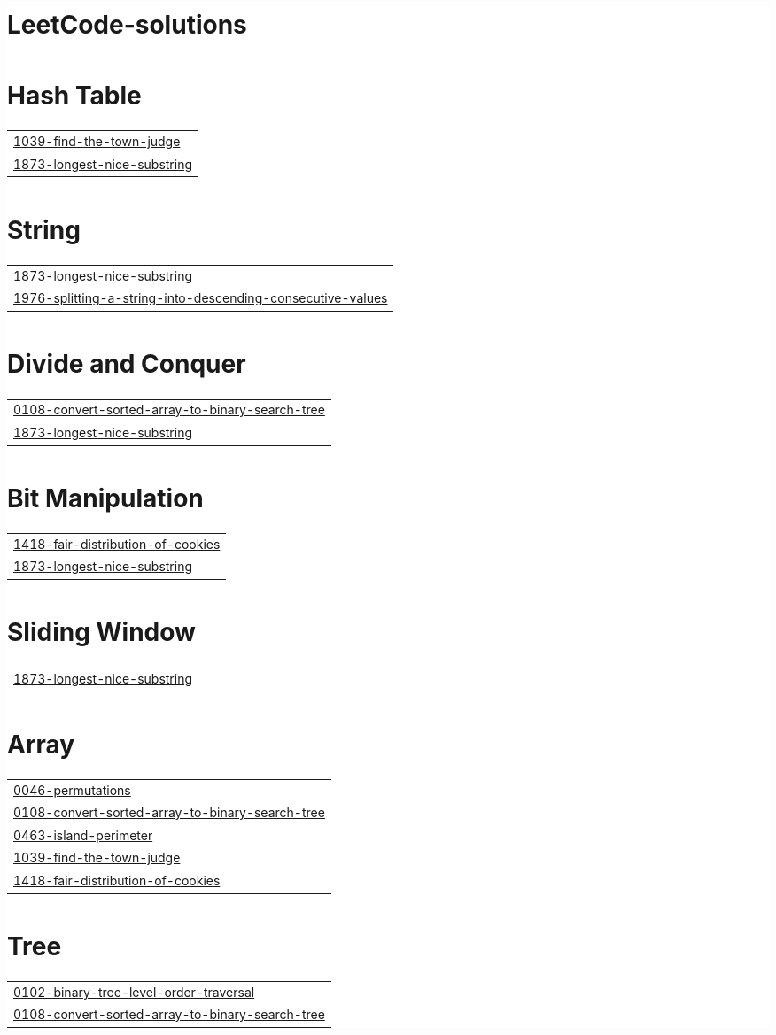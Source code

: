 # LeetCode-solutions


# Hash Table
|  |
| ------- |
| [1039-find-the-town-judge](https://github.com/Elkhawaga9/LeetCode-solutions/tree/master/1039-find-the-town-judge) |
| [1873-longest-nice-substring](https://github.com/Elkhawaga9/LeetCode-solutions/tree/master/1873-longest-nice-substring) |
# String
|  |
| ------- |
| [1873-longest-nice-substring](https://github.com/Elkhawaga9/LeetCode-solutions/tree/master/1873-longest-nice-substring) |
| [1976-splitting-a-string-into-descending-consecutive-values](https://github.com/Elkhawaga9/LeetCode-solutions/tree/master/1976-splitting-a-string-into-descending-consecutive-values) |
# Divide and Conquer
|  |
| ------- |
| [0108-convert-sorted-array-to-binary-search-tree](https://github.com/Elkhawaga9/LeetCode-solutions/tree/master/0108-convert-sorted-array-to-binary-search-tree) |
| [1873-longest-nice-substring](https://github.com/Elkhawaga9/LeetCode-solutions/tree/master/1873-longest-nice-substring) |
# Bit Manipulation
|  |
| ------- |
| [1418-fair-distribution-of-cookies](https://github.com/Elkhawaga9/LeetCode-solutions/tree/master/1418-fair-distribution-of-cookies) |
| [1873-longest-nice-substring](https://github.com/Elkhawaga9/LeetCode-solutions/tree/master/1873-longest-nice-substring) |
# Sliding Window
|  |
| ------- |
| [1873-longest-nice-substring](https://github.com/Elkhawaga9/LeetCode-solutions/tree/master/1873-longest-nice-substring) |
# Array
|  |
| ------- |
| [0046-permutations](https://github.com/Elkhawaga9/LeetCode-solutions/tree/master/0046-permutations) |
| [0108-convert-sorted-array-to-binary-search-tree](https://github.com/Elkhawaga9/LeetCode-solutions/tree/master/0108-convert-sorted-array-to-binary-search-tree) |
| [0463-island-perimeter](https://github.com/Elkhawaga9/LeetCode-solutions/tree/master/0463-island-perimeter) |
| [1039-find-the-town-judge](https://github.com/Elkhawaga9/LeetCode-solutions/tree/master/1039-find-the-town-judge) |
| [1418-fair-distribution-of-cookies](https://github.com/Elkhawaga9/LeetCode-solutions/tree/master/1418-fair-distribution-of-cookies) |
# Tree
|  |
| ------- |
| [0102-binary-tree-level-order-traversal](https://github.com/Elkhawaga9/LeetCode-solutions/tree/master/0102-binary-tree-level-order-traversal) |
| [0108-convert-sorted-array-to-binary-search-tree](https://github.com/Elkhawaga9/LeetCode-solutions/tree/master/0108-convert-sorted-array-to-binary-search-tree) |